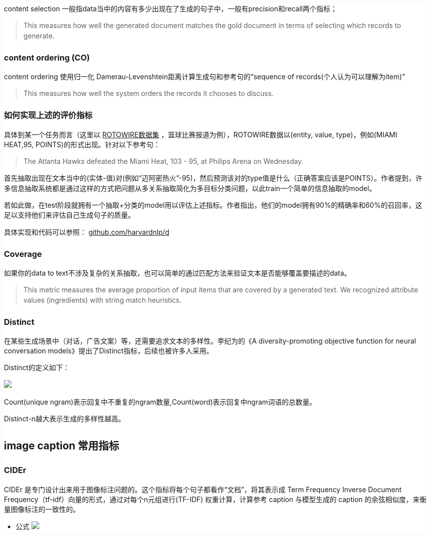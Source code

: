 content selection 一般指data当中的内容有多少出现在了生成的句子中，一般有precision和recall两个指标；

> This measures how well the generated document matches the gold document in terms of selecting which records to generate.

### content ordering (CO)

content ordering 使用归一化 Damerau-Levenshtein距离计算生成句和参考句的“sequence of records(个人认为可以理解为item)”

> This measures how well the system orders the records it chooses to discuss.

### 如何实现上述的评价指标

具体到某一个任务而言（这里以 [ROTOWIRE数据集](https://zhida.zhihu.com/search?content_id=120172873&content_type=Article&match_order=1&q=ROTOWIRE%E6%95%B0%E6%8D%AE%E9%9B%86&zhida_source=entity) ，篮球比赛报道为例），ROTOWIRE数据以(entity, value, type)，例如(MIAMI HEAT,95, POINTS)的形式出现。针对以下参考句：

> The Atlanta Hawks defeated the Miami Heat, 103 - 95, at Philips Arena on Wednesday.

首先抽取出现在文本当中的(实体-值)对(例如“迈阿密热火”-95)，然后预测该对的type值是什么（正确答案应该是POINTS）。作者提到，许多信息抽取系统都是通过这样的方式把问题从多关系抽取简化为多目标分类问题，以此train一个简单的信息抽取的model。

若如此做，在test阶段就拥有一个抽取+分类的model用以评估上述指标。作者指出，他们的model拥有90%的精确率和60%的召回率，这足以支持他们来评估自己生成句子的质量。

具体实现和代码可以参照： [github.com/harvardnlp/d](https://link.zhihu.com/?target=https%3A//github.com/harvardnlp/data2text)

  

### Coverage

如果你的data to text不涉及复杂的关系抽取，也可以简单的通过匹配方法来验证文本是否能够覆盖要描述的data。

> This metric measures the average proportion of input items that are covered by a generated text. We recognized attribute values (ingredients) with string match heuristics.

### Distinct

在某些生成场景中（对话，广告文案）等，还需要追求文本的多样性。李纪为的《A diversity-promoting objective function for neural conversation models》提出了Distinct指标，后续也被许多人采用。

Distinct的定义如下：

![](https://picx.zhimg.com/v2-f33878be0bd16ed6cbdf1d601e169bc3_1440w.jpg)

Count(unique ngram)表示回复中不重复的ngram数量,Count(word)表示回复中ngram词语的总数量。

Distinct-n越大表示生成的多样性越高。

## image caption 常用指标

### CIDEr

CIDEr 是专门设计出来用于图像标注问题的。这个指标将每个句子都看作“文档”，将其表示成 Term Frequency Inverse Document Frequency（tf-idf）向量的形式，通过对每个n元组进行(TF-IDF) 权重计算，计算参考 caption 与模型生成的 caption 的余弦相似度，来衡量图像标注的一致性的。

- 公式
![](https://picx.zhimg.com/v2-e144f6d778ca18c61f5b583c660f1c67_1440w.jpg)
